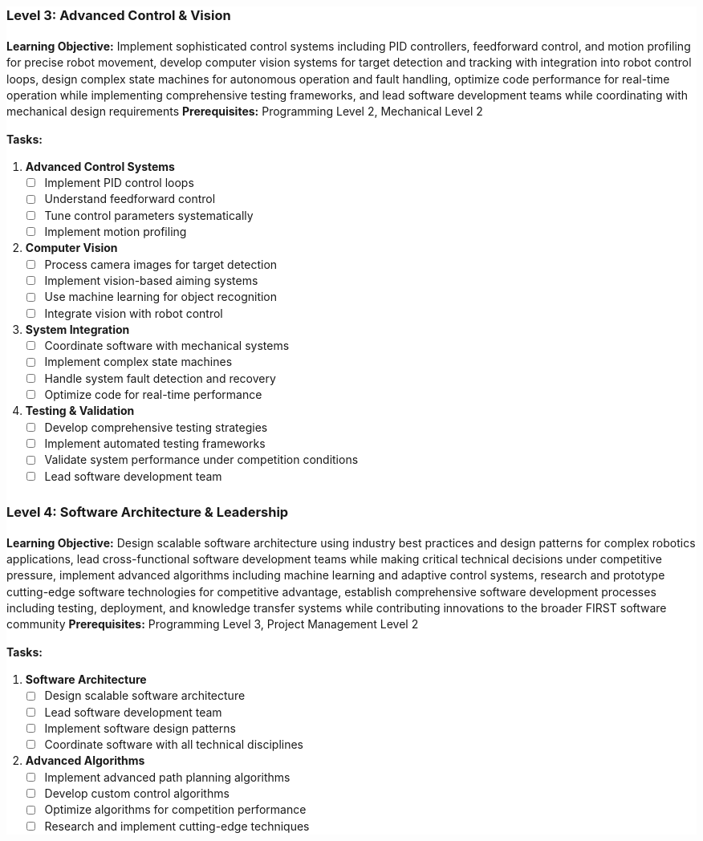 ### Level 3: Advanced Control & Vision
**Learning Objective:** Implement sophisticated control systems including PID controllers, feedforward control, and motion profiling for precise robot movement, develop computer vision systems for target detection and tracking with integration into robot control loops, design complex state machines for autonomous operation and fault handling, optimize code performance for real-time operation while implementing comprehensive testing frameworks, and lead software development teams while coordinating with mechanical design requirements
**Prerequisites:** Programming Level 2, Mechanical Level 2

**Tasks:**
1. **Advanced Control Systems**
   - [ ] Implement PID control loops
   - [ ] Understand feedforward control
   - [ ] Tune control parameters systematically
   - [ ] Implement motion profiling

2. **Computer Vision**
   - [ ] Process camera images for target detection
   - [ ] Implement vision-based aiming systems
   - [ ] Use machine learning for object recognition
   - [ ] Integrate vision with robot control

3. **System Integration**
   - [ ] Coordinate software with mechanical systems
   - [ ] Implement complex state machines
   - [ ] Handle system fault detection and recovery
   - [ ] Optimize code for real-time performance

4. **Testing & Validation**
   - [ ] Develop comprehensive testing strategies
   - [ ] Implement automated testing frameworks
   - [ ] Validate system performance under competition conditions
   - [ ] Lead software development team

### Level 4: Software Architecture & Leadership
**Learning Objective:** Design scalable software architecture using industry best practices and design patterns for complex robotics applications, lead cross-functional software development teams while making critical technical decisions under competitive pressure, implement advanced algorithms including machine learning and adaptive control systems, research and prototype cutting-edge software technologies for competitive advantage, establish comprehensive software development processes including testing, deployment, and knowledge transfer systems while contributing innovations to the broader FIRST software community
**Prerequisites:** Programming Level 3, Project Management Level 2

**Tasks:**
1. **Software Architecture**
   - [ ] Design scalable software architecture
   - [ ] Lead software development team
   - [ ] Implement software design patterns
   - [ ] Coordinate software with all technical disciplines

2. **Advanced Algorithms**
   - [ ] Implement advanced path planning algorithms
   - [ ] Develop custom control algorithms
   - [ ] Optimize algorithms for competition performance
   - [ ] Research and implement cutting-edge techniques
